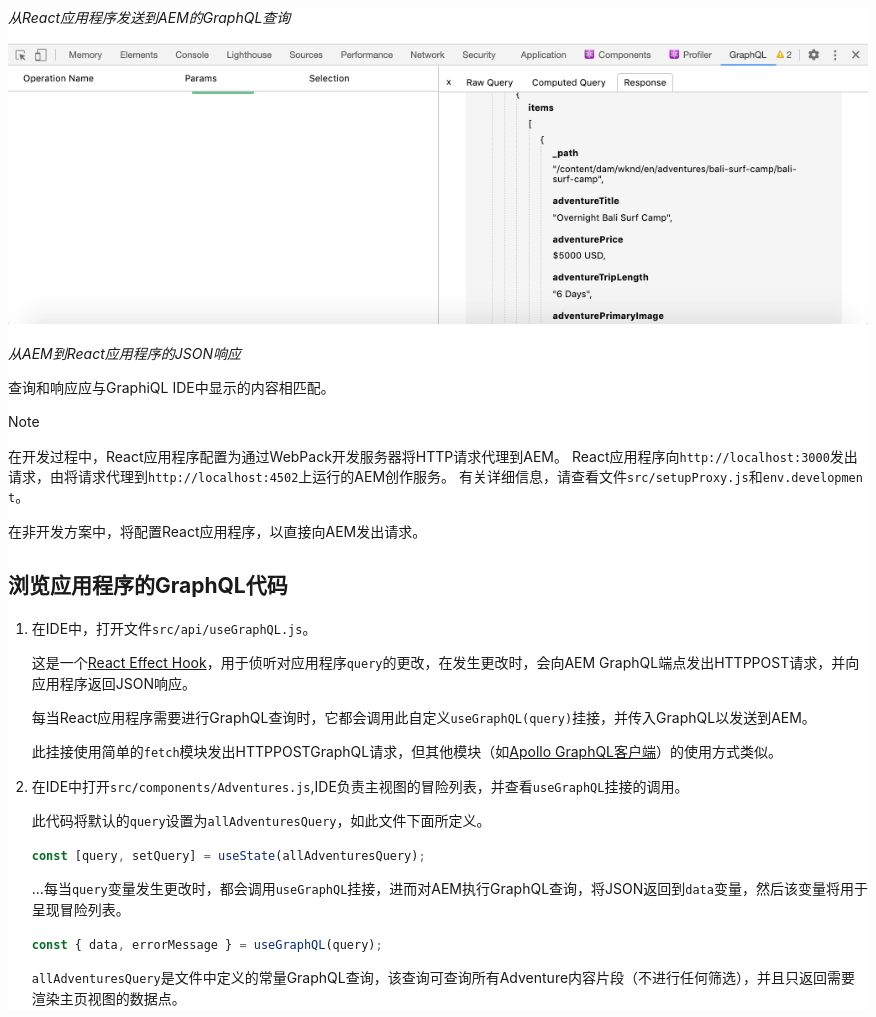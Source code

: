    *从React应用程序发送到AEM的GraphQL查询*

   ![GraphQL JSON响应](assets/graphql-and-external-app/graphql-json-response.png)

   *从AEM到React应用程序的JSON响应*

   查询和响应应与GraphiQL IDE中显示的内容相匹配。

   >[!NOTE]
   >
   > 在开发过程中，React应用程序配置为通过WebPack开发服务器将HTTP请求代理到AEM。 React应用程序向`http://localhost:3000`发出请求，由将请求代理到`http://localhost:4502`上运行的AEM创作服务。 有关详细信息，请查看文件`src/setupProxy.js`和`env.development`。
   >
   > 在非开发方案中，将配置React应用程序，以直接向AEM发出请求。

## 浏览应用程序的GraphQL代码

1. 在IDE中，打开文件`src/api/useGraphQL.js`。

   这是一个[React Effect Hook](https://reactjs.org/docs/hooks-overview.html#effect-hook)，用于侦听对应用程序`query`的更改，在发生更改时，会向AEM GraphQL端点发出HTTPPOST请求，并向应用程序返回JSON响应。

   每当React应用程序需要进行GraphQL查询时，它都会调用此自定义`useGraphQL(query)`挂接，并传入GraphQL以发送到AEM。

   此挂接使用简单的`fetch`模块发出HTTPPOSTGraphQL请求，但其他模块（如[Apollo GraphQL客户端](https://www.apollographql.com/docs/react/)）的使用方式类似。

1. 在IDE中打开`src/components/Adventures.js`,IDE负责主视图的冒险列表，并查看`useGraphQL`挂接的调用。

   此代码将默认的`query`设置为`allAdventuresQuery`，如此文件下面所定义。

   ```javascript
   const [query, setQuery] = useState(allAdventuresQuery);
   ```

   ...每当`query`变量发生更改时，都会调用`useGraphQL`挂接，进而对AEM执行GraphQL查询，将JSON返回到`data`变量，然后该变量将用于呈现冒险列表。

   ```javascript
   const { data, errorMessage } = useGraphQL(query);
   ```

   `allAdventuresQuery`是文件中定义的常量GraphQL查询，该查询可查询所有Adventure内容片段（不进行任何筛选），并且只返回需要渲染主页视图的数据点。

